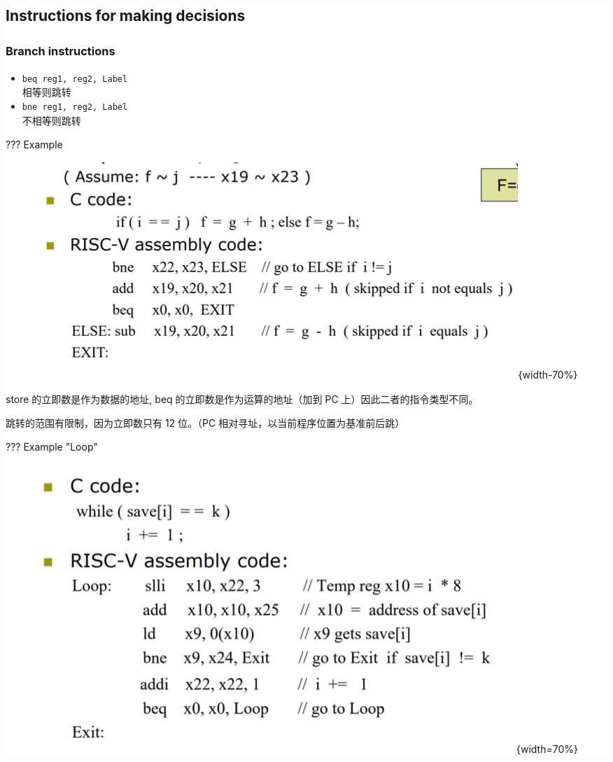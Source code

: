 ## Instructions for making decisions

### Branch instructions

* `beq reg1, reg2, Label`  
相等则跳转
* `bne reg1, reg2, Label`  
不相等则跳转

??? Example 
    <center>![](./images/ch3/image-13.png){width-70%}</center>

store 的立即数是作为数据的地址, beq 的立即数是作为运算的地址（加到 PC 上）因此二者的指令类型不同。

跳转的范围有限制，因为立即数只有 12 位。（PC 相对寻址，以当前程序位置为基准前后跳）  

??? Example "Loop"
    <center>![](./images/ch3/image-14.png){width=70%}</center>
    